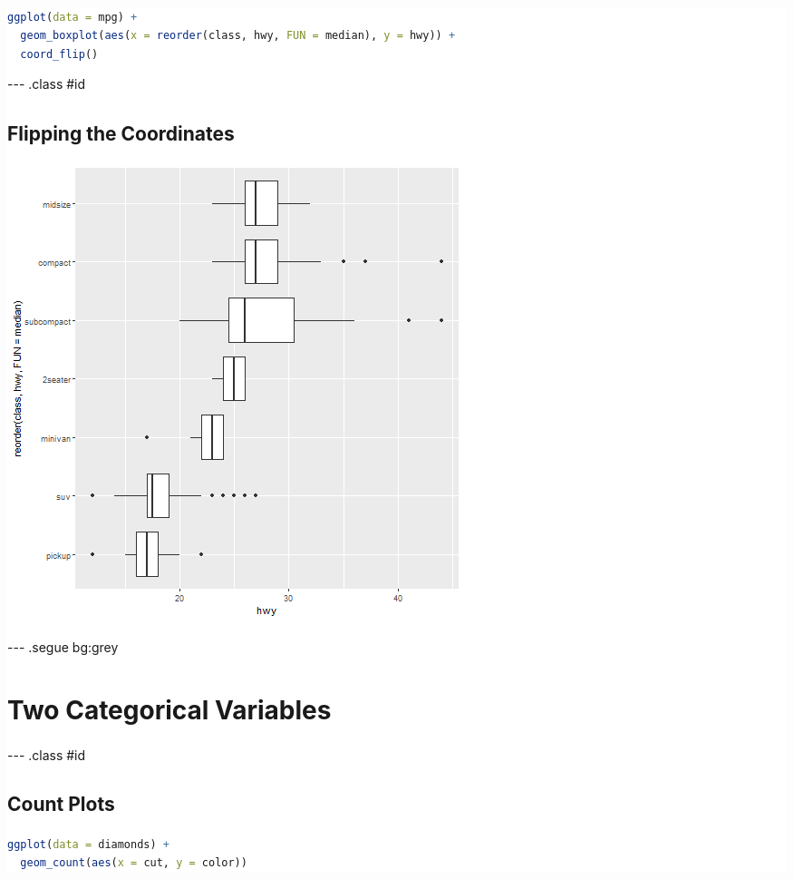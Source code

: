 
```r
ggplot(data = mpg) +
  geom_boxplot(aes(x = reorder(class, hwy, FUN = median), y = hwy)) +
  coord_flip()
```


--- .class #id

## Flipping the Coordinates

![plot of chunk boxplot-5](figure/boxplot-5-1.png)



---  .segue bg:grey

# Two Categorical Variables

--- .class #id

## Count Plots


```r
ggplot(data = diamonds) +
  geom_count(aes(x = cut, y = color))
```
